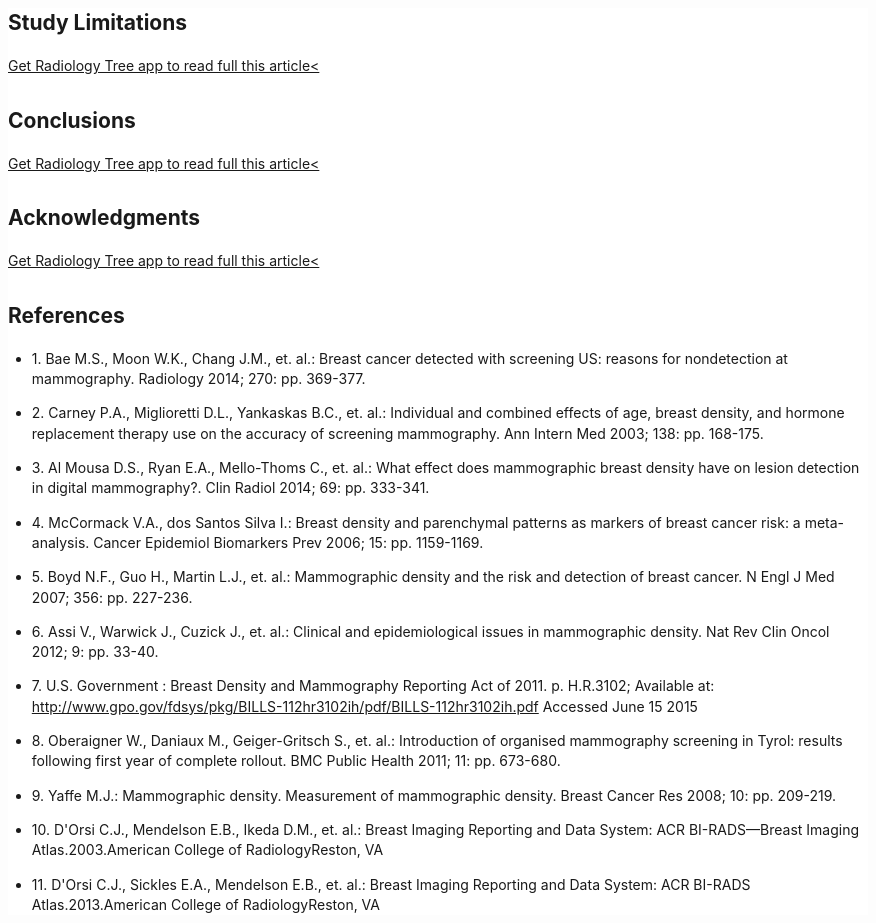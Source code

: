 ## Study Limitations

[Get Radiology Tree app to read full this article<](https://clinicalpub.com/app)

## Conclusions

[Get Radiology Tree app to read full this article<](https://clinicalpub.com/app)

## Acknowledgments

[Get Radiology Tree app to read full this article<](https://clinicalpub.com/app)

## References

- 1\. Bae M.S., Moon W.K., Chang J.M., et. al.: Breast cancer detected with screening US: reasons for nondetection at mammography. Radiology 2014; 270: pp. 369-377.


- 2\. Carney P.A., Miglioretti D.L., Yankaskas B.C., et. al.: Individual and combined effects of age, breast density, and hormone replacement therapy use on the accuracy of screening mammography. Ann Intern Med 2003; 138: pp. 168-175.


- 3\. Al Mousa D.S., Ryan E.A., Mello-Thoms C., et. al.: What effect does mammographic breast density have on lesion detection in digital mammography?. Clin Radiol 2014; 69: pp. 333-341.


- 4\. McCormack V.A., dos Santos Silva I.: Breast density and parenchymal patterns as markers of breast cancer risk: a meta-analysis. Cancer Epidemiol Biomarkers Prev 2006; 15: pp. 1159-1169.


- 5\. Boyd N.F., Guo H., Martin L.J., et. al.: Mammographic density and the risk and detection of breast cancer. N Engl J Med 2007; 356: pp. 227-236.


- 6\. Assi V., Warwick J., Cuzick J., et. al.: Clinical and epidemiological issues in mammographic density. Nat Rev Clin Oncol 2012; 9: pp. 33-40.


- 7\. U.S. Government : Breast Density and Mammography Reporting Act of 2011. p. H.R.3102; Available at: http://www.gpo.gov/fdsys/pkg/BILLS-112hr3102ih/pdf/BILLS-112hr3102ih.pdf Accessed June 15 2015


- 8\. Oberaigner W., Daniaux M., Geiger-Gritsch S., et. al.: Introduction of organised mammography screening in Tyrol: results following first year of complete rollout. BMC Public Health 2011; 11: pp. 673-680.


- 9\. Yaffe M.J.: Mammographic density. Measurement of mammographic density. Breast Cancer Res 2008; 10: pp. 209-219.


- 10\. D'Orsi C.J., Mendelson E.B., Ikeda D.M., et. al.: Breast Imaging Reporting and Data System: ACR BI-RADS—Breast Imaging Atlas.2003.American College of RadiologyReston, VA


- 11\. D'Orsi C.J., Sickles E.A., Mendelson E.B., et. al.: Breast Imaging Reporting and Data System: ACR BI-RADS Atlas.2013.American College of RadiologyReston, VA
